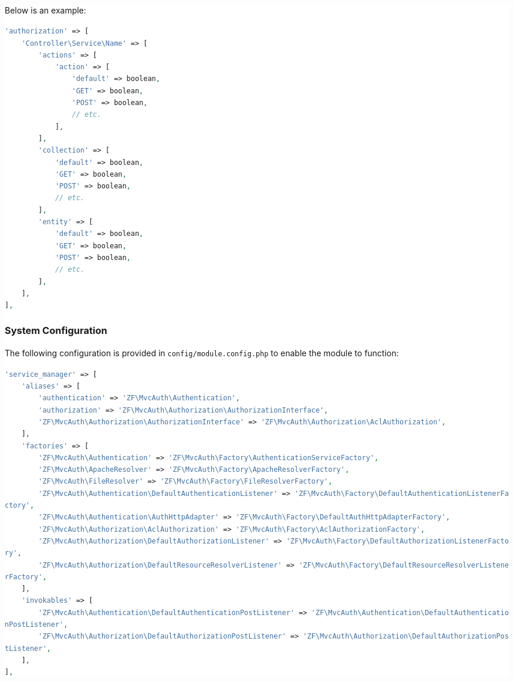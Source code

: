 Below is an example:

```php
'authorization' => [
    'Controller\Service\Name' => [
        'actions' => [
            'action' => [
                'default' => boolean,
                'GET' => boolean,
                'POST' => boolean,
                // etc.
            ],
        ],
        'collection' => [
            'default' => boolean,
            'GET' => boolean,
            'POST' => boolean,
            // etc.
        ],
        'entity' => [
            'default' => boolean,
            'GET' => boolean,
            'POST' => boolean,
            // etc.
        ],
    ],
],
```

### System Configuration

The following configuration is provided in `config/module.config.php` to enable the module to
function:

```php
'service_manager' => [
    'aliases' => [
        'authentication' => 'ZF\MvcAuth\Authentication',
        'authorization' => 'ZF\MvcAuth\Authorization\AuthorizationInterface',
        'ZF\MvcAuth\Authorization\AuthorizationInterface' => 'ZF\MvcAuth\Authorization\AclAuthorization',
    ],
    'factories' => [
        'ZF\MvcAuth\Authentication' => 'ZF\MvcAuth\Factory\AuthenticationServiceFactory',
        'ZF\MvcAuth\ApacheResolver' => 'ZF\MvcAuth\Factory\ApacheResolverFactory',
        'ZF\MvcAuth\FileResolver' => 'ZF\MvcAuth\Factory\FileResolverFactory',
        'ZF\MvcAuth\Authentication\DefaultAuthenticationListener' => 'ZF\MvcAuth\Factory\DefaultAuthenticationListenerFactory',
        'ZF\MvcAuth\Authentication\AuthHttpAdapter' => 'ZF\MvcAuth\Factory\DefaultAuthHttpAdapterFactory',
        'ZF\MvcAuth\Authorization\AclAuthorization' => 'ZF\MvcAuth\Factory\AclAuthorizationFactory',
        'ZF\MvcAuth\Authorization\DefaultAuthorizationListener' => 'ZF\MvcAuth\Factory\DefaultAuthorizationListenerFactory',
        'ZF\MvcAuth\Authorization\DefaultResourceResolverListener' => 'ZF\MvcAuth\Factory\DefaultResourceResolverListenerFactory',
    ],
    'invokables' => [
        'ZF\MvcAuth\Authentication\DefaultAuthenticationPostListener' => 'ZF\MvcAuth\Authentication\DefaultAuthenticationPostListener',
        'ZF\MvcAuth\Authorization\DefaultAuthorizationPostListener' => 'ZF\MvcAuth\Authorization\DefaultAuthorizationPostListener',
    ],
],
```
